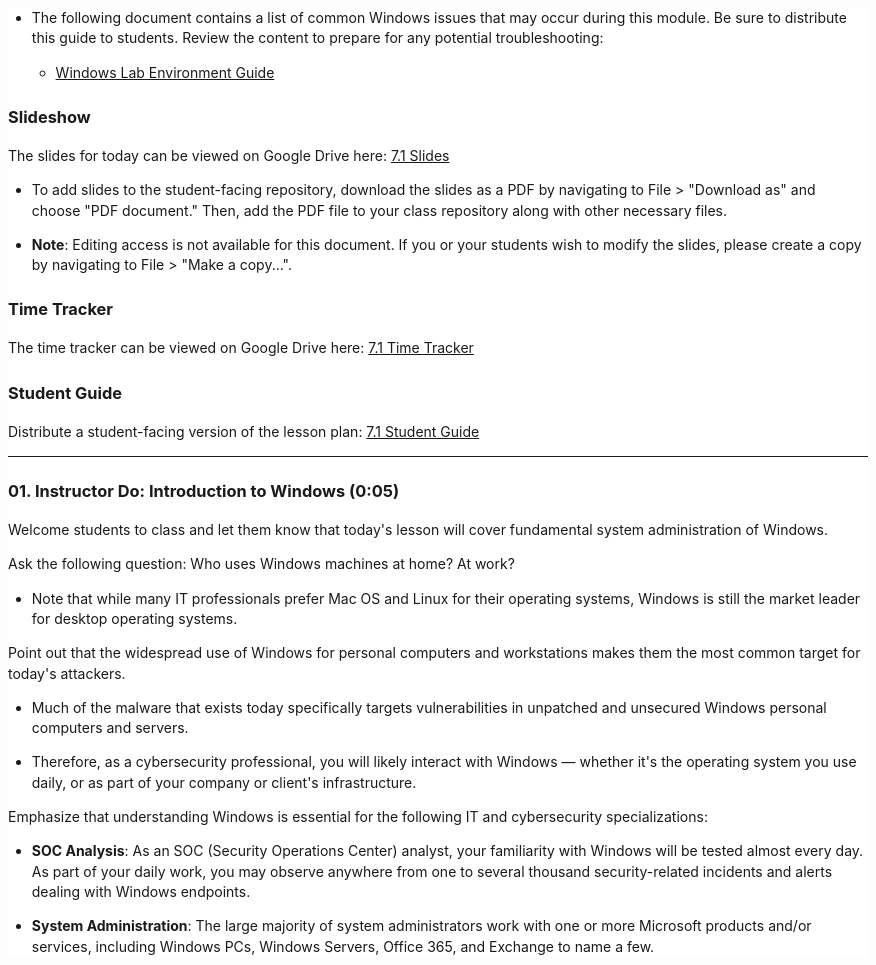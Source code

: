 - The following document contains a list of common Windows issues that may occur during this module. Be sure to distribute this guide to students. Review the content to prepare for any potential troubleshooting:

  - [Windows Lab Environment Guide](https://docs.google.com/document/d/18Mz12q82nhxkypVRdIVgIqsLeNG1oCQj_TPsFJ3RgGk/edit)

### Slideshow  

The slides for today can be viewed on Google Drive here: [7.1 Slides](https://docs.google.com/presentation/d/1zxa5Y1sXPUSlTGig7oPq-rvgMfW7C7e3KIY46kO-zQU/edit#slide=id.g104f71ac7a5_0_1236)

- To add slides to the student-facing repository, download the slides as a PDF by navigating to File > "Download as" and choose "PDF document." Then, add the PDF file to your class repository along with other necessary files.

- **Note**: Editing access is not available for this document. If you or your students wish to modify the slides, please create a copy by navigating to File > "Make a copy...".

### Time Tracker

The time tracker can be viewed on Google Drive here: [7.1 Time Tracker](https://docs.google.com/spreadsheets/d/1rE0rbzsar66bxVsR93SasZeOV7ySERJDrWIloN6jONs/edit#gid=0)

### Student Guide 

Distribute a student-facing version of the lesson plan: [7.1 Student Guide](StudentGuide.md)  

---

### 01. Instructor Do: Introduction to Windows (0:05)

Welcome students to class and let them know that today's lesson will cover fundamental system administration of Windows.

Ask the following question: Who uses Windows machines at home? At work?

- Note that while many IT professionals prefer Mac OS and Linux for their operating systems, Windows is still the market leader for desktop operating systems.

Point out that the widespread use of Windows for personal computers and workstations makes them the most common target for today's attackers. 

- Much of the malware that exists today specifically targets vulnerabilities in unpatched and unsecured Windows personal computers and servers.

- Therefore, as a cybersecurity professional, you will likely interact with Windows — whether it's the operating system you use daily, or as part of your company or client's infrastructure.

Emphasize that understanding Windows is essential for the following IT and cybersecurity specializations:

- **SOC Analysis**: As an SOC (Security Operations Center) analyst, your familiarity with Windows will be tested almost every day. As part of your daily work, you may observe anywhere from one to several thousand security-related incidents and alerts dealing with Windows endpoints.

- **System Administration**: The large majority of system administrators work with one or more Microsoft products and/or services, including Windows PCs, Windows Servers, Office 365, and Exchange to name a few.
